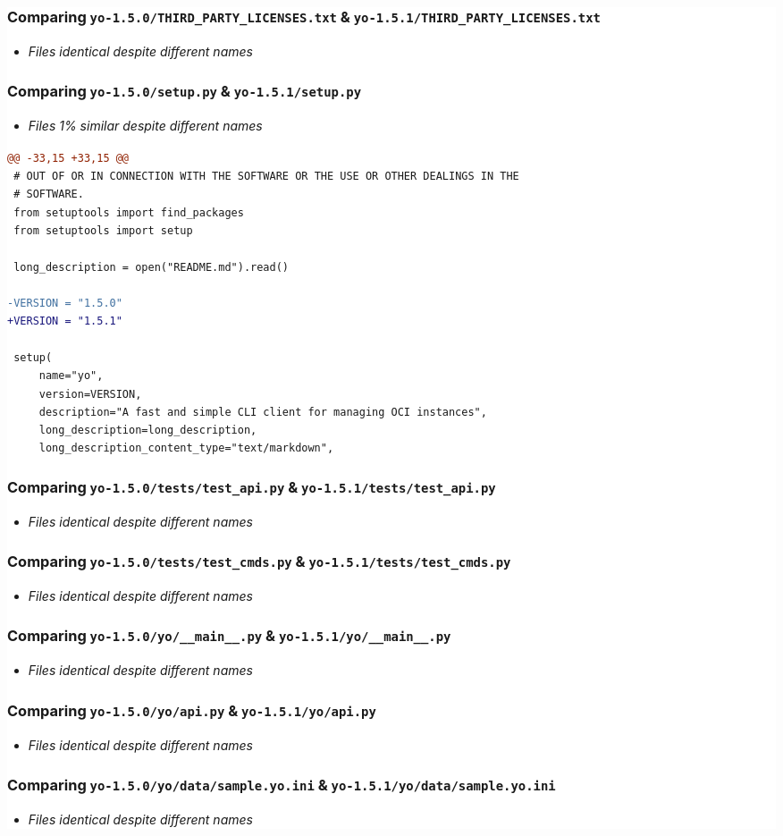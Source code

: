 ### Comparing `yo-1.5.0/THIRD_PARTY_LICENSES.txt` & `yo-1.5.1/THIRD_PARTY_LICENSES.txt`

 * *Files identical despite different names*

### Comparing `yo-1.5.0/setup.py` & `yo-1.5.1/setup.py`

 * *Files 1% similar despite different names*

```diff
@@ -33,15 +33,15 @@
 # OUT OF OR IN CONNECTION WITH THE SOFTWARE OR THE USE OR OTHER DEALINGS IN THE
 # SOFTWARE.
 from setuptools import find_packages
 from setuptools import setup
 
 long_description = open("README.md").read()
 
-VERSION = "1.5.0"
+VERSION = "1.5.1"
 
 setup(
     name="yo",
     version=VERSION,
     description="A fast and simple CLI client for managing OCI instances",
     long_description=long_description,
     long_description_content_type="text/markdown",
```

### Comparing `yo-1.5.0/tests/test_api.py` & `yo-1.5.1/tests/test_api.py`

 * *Files identical despite different names*

### Comparing `yo-1.5.0/tests/test_cmds.py` & `yo-1.5.1/tests/test_cmds.py`

 * *Files identical despite different names*

### Comparing `yo-1.5.0/yo/__main__.py` & `yo-1.5.1/yo/__main__.py`

 * *Files identical despite different names*

### Comparing `yo-1.5.0/yo/api.py` & `yo-1.5.1/yo/api.py`

 * *Files identical despite different names*

### Comparing `yo-1.5.0/yo/data/sample.yo.ini` & `yo-1.5.1/yo/data/sample.yo.ini`

 * *Files identical despite different names*
